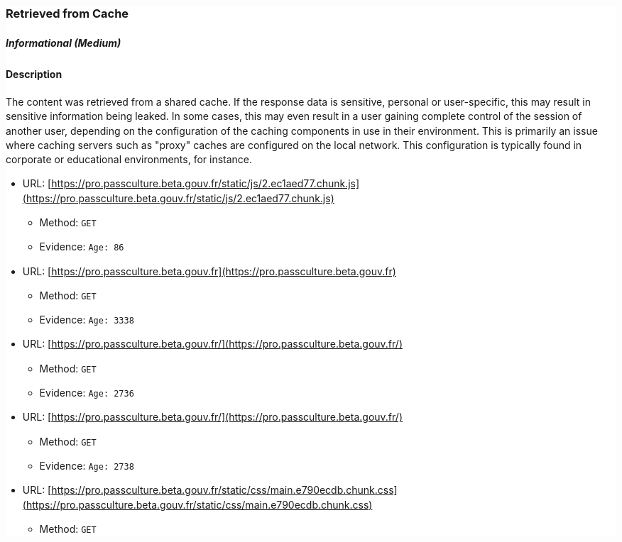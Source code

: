   
  
  
  
### Retrieved from Cache
##### Informational (Medium)
  
  
  
  
#### Description
<p>The content was retrieved from a shared cache. If the response data is sensitive, personal or user-specific, this may result in sensitive information being leaked. In some cases, this may even result in a user gaining complete control of the session of another user, depending on the configuration of the caching components in use in their environment. This is primarily an issue where caching servers such as "proxy" caches are configured on the local network. This configuration is typically found in corporate or educational environments, for instance. </p>
  
  
  
* URL: [https://pro.passculture.beta.gouv.fr/static/js/2.ec1aed77.chunk.js](https://pro.passculture.beta.gouv.fr/static/js/2.ec1aed77.chunk.js)
  
  
  * Method: `GET`
  
  
  * Evidence: `Age: 86`
  
  
  
  
* URL: [https://pro.passculture.beta.gouv.fr](https://pro.passculture.beta.gouv.fr)
  
  
  * Method: `GET`
  
  
  * Evidence: `Age: 3338`
  
  
  
  
* URL: [https://pro.passculture.beta.gouv.fr/](https://pro.passculture.beta.gouv.fr/)
  
  
  * Method: `GET`
  
  
  * Evidence: `Age: 2736`
  
  
  
  
* URL: [https://pro.passculture.beta.gouv.fr/](https://pro.passculture.beta.gouv.fr/)
  
  
  * Method: `GET`
  
  
  * Evidence: `Age: 2738`
  
  
  
  
* URL: [https://pro.passculture.beta.gouv.fr/static/css/main.e790ecdb.chunk.css](https://pro.passculture.beta.gouv.fr/static/css/main.e790ecdb.chunk.css)
  
  
  * Method: `GET`
  